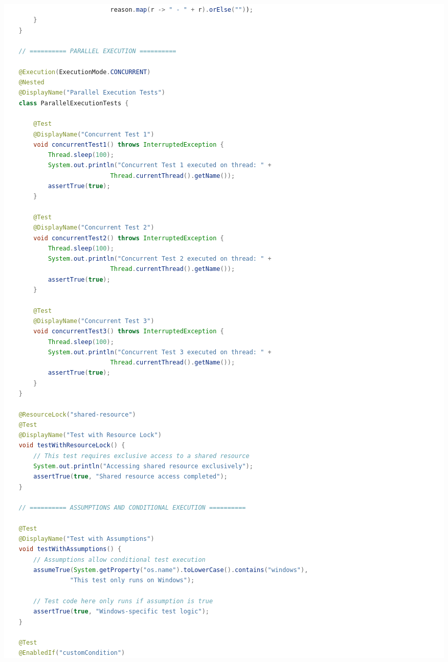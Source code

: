 ```java
                             reason.map(r -> " - " + r).orElse(""));
        }
    }
    
    // ========== PARALLEL EXECUTION ==========
    
    @Execution(ExecutionMode.CONCURRENT)
    @Nested
    @DisplayName("Parallel Execution Tests")
    class ParallelExecutionTests {
        
        @Test
        @DisplayName("Concurrent Test 1")
        void concurrentTest1() throws InterruptedException {
            Thread.sleep(100);
            System.out.println("Concurrent Test 1 executed on thread: " + 
                             Thread.currentThread().getName());
            assertTrue(true);
        }
        
        @Test
        @DisplayName("Concurrent Test 2")
        void concurrentTest2() throws InterruptedException {
            Thread.sleep(100);
            System.out.println("Concurrent Test 2 executed on thread: " + 
                             Thread.currentThread().getName());
            assertTrue(true);
        }
        
        @Test
        @DisplayName("Concurrent Test 3")
        void concurrentTest3() throws InterruptedException {
            Thread.sleep(100);
            System.out.println("Concurrent Test 3 executed on thread: " + 
                             Thread.currentThread().getName());
            assertTrue(true);
        }
    }
    
    @ResourceLock("shared-resource")
    @Test
    @DisplayName("Test with Resource Lock")
    void testWithResourceLock() {
        // This test requires exclusive access to a shared resource
        System.out.println("Accessing shared resource exclusively");
        assertTrue(true, "Shared resource access completed");
    }
    
    // ========== ASSUMPTIONS AND CONDITIONAL EXECUTION ==========
    
    @Test
    @DisplayName("Test with Assumptions")
    void testWithAssumptions() {
        // Assumptions allow conditional test execution
        assumeTrue(System.getProperty("os.name").toLowerCase().contains("windows"),
                  "This test only runs on Windows");
        
        // Test code here only runs if assumption is true
        assertTrue(true, "Windows-specific test logic");
    }
    
    @Test
    @EnabledIf("customCondition")
```